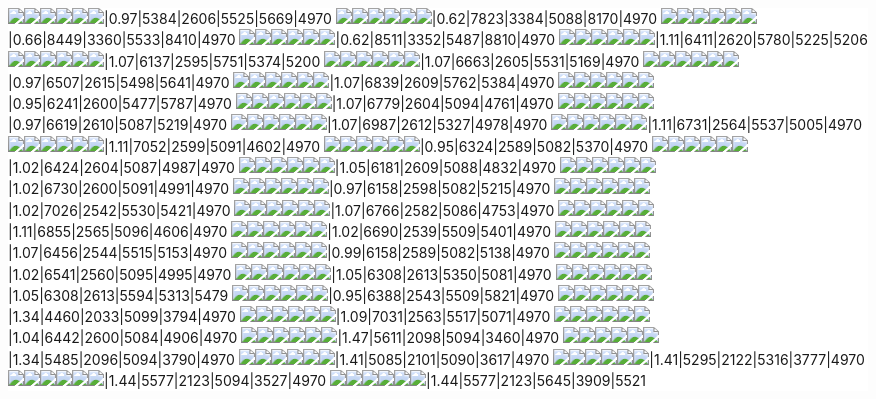 ![](/item/3033.png)![](/item/3046.png)![](/item/3072.png)![](/item/3091.png)![](/item/3094.png)![](/item/3031.png)|0.97|5384|2606|5525|5669|4970
![](/item/3094.png)![](/item/3142.png)![](/item/3033.png)![](/item/3095.png)![](/item/6676.png)![](/item/6696.png)|0.62|7823|3384|5088|8170|4970
![](/item/3094.png)![](/item/3142.png)![](/item/3072.png)![](/item/3033.png)![](/item/6676.png)![](/item/6696.png)|0.66|8449|3360|5533|8410|4970
![](/item/3094.png)![](/item/3142.png)![](/item/3072.png)![](/item/3033.png)![](/item/3095.png)![](/item/6676.png)|0.62|8511|3352|5487|8810|4970
![](/item/3033.png)![](/item/3046.png)![](/item/3072.png)![](/item/3094.png)![](/item/6696.png)![](/item/6692.png)|1.11|6411|2620|5780|5225|5206
![](/item/3033.png)![](/item/3072.png)![](/item/3085.png)![](/item/3094.png)![](/item/6696.png)![](/item/6692.png)|1.07|6137|2595|5751|5374|5200
![](/item/3094.png)![](/item/3142.png)![](/item/3072.png)![](/item/3033.png)![](/item/3508.png)![](/item/3085.png)|1.07|6663|2605|5531|5169|4970
![](/item/3094.png)![](/item/3142.png)![](/item/3072.png)![](/item/3033.png)![](/item/3091.png)![](/item/3046.png)|0.97|6507|2615|5498|5641|4970
![](/item/3094.png)![](/item/3142.png)![](/item/3072.png)![](/item/3033.png)![](/item/3074.png)![](/item/3085.png)|1.07|6839|2609|5762|5384|4970
![](/item/3094.png)![](/item/3142.png)![](/item/3072.png)![](/item/3033.png)![](/item/3091.png)![](/item/3085.png)|0.95|6241|2600|5477|5787|4970
![](/item/3094.png)![](/item/3142.png)![](/item/3033.png)![](/item/3508.png)![](/item/6696.png)![](/item/3085.png)|1.07|6779|2604|5094|4761|4970
![](/item/3094.png)![](/item/3142.png)![](/item/3046.png)![](/item/3033.png)![](/item/3091.png)![](/item/6696.png)|0.97|6619|2610|5087|5219|4970
![](/item/3094.png)![](/item/3142.png)![](/item/3074.png)![](/item/3033.png)![](/item/3085.png)![](/item/6696.png)|1.07|6987|2612|5327|4978|4970
![](/item/3094.png)![](/item/3142.png)![](/item/3046.png)![](/item/3033.png)![](/item/3072.png)![](/item/3139.png)|1.11|6731|2564|5537|5005|4970
![](/item/3094.png)![](/item/3142.png)![](/item/3004.png)![](/item/3033.png)![](/item/3046.png)![](/item/6695.png)|1.11|7052|2599|5091|4602|4970
![](/item/3094.png)![](/item/3142.png)![](/item/3085.png)![](/item/3033.png)![](/item/3091.png)![](/item/6696.png)|0.95|6324|2589|5082|5370|4970
![](/item/3094.png)![](/item/3142.png)![](/item/3004.png)![](/item/3033.png)![](/item/3046.png)![](/item/3087.png)|1.02|6424|2604|5087|4987|4970
![](/item/3094.png)![](/item/3142.png)![](/item/3046.png)![](/item/3033.png)![](/item/3095.png)![](/item/3139.png)|1.05|6181|2609|5088|4832|4970
![](/item/3094.png)![](/item/3142.png)![](/item/3046.png)![](/item/3033.png)![](/item/3087.png)![](/item/6695.png)|1.02|6730|2600|5091|4991|4970
![](/item/3085.png)![](/item/3142.png)![](/item/3004.png)![](/item/3033.png)![](/item/3046.png)![](/item/3095.png)|0.97|6158|2598|5082|5215|4970
![](/item/3085.png)![](/item/3142.png)![](/item/3046.png)![](/item/3033.png)![](/item/3072.png)![](/item/6695.png)|1.02|7026|2542|5530|5421|4970
![](/item/3094.png)![](/item/3142.png)![](/item/3004.png)![](/item/3033.png)![](/item/3085.png)![](/item/6695.png)|1.07|6766|2582|5086|4753|4970
![](/item/3094.png)![](/item/3142.png)![](/item/3046.png)![](/item/3033.png)![](/item/3139.png)![](/item/6696.png)|1.11|6855|2565|5096|4606|4970
![](/item/3085.png)![](/item/3142.png)![](/item/3004.png)![](/item/3033.png)![](/item/3046.png)![](/item/3072.png)|1.02|6690|2539|5509|5401|4970
![](/item/3094.png)![](/item/3142.png)![](/item/3072.png)![](/item/3033.png)![](/item/3085.png)![](/item/3139.png)|1.07|6456|2544|5515|5153|4970
![](/item/3094.png)![](/item/3142.png)![](/item/3004.png)![](/item/3033.png)![](/item/3085.png)![](/item/3087.png)|0.99|6158|2589|5082|5138|4970
![](/item/3085.png)![](/item/3142.png)![](/item/3046.png)![](/item/3033.png)![](/item/6695.png)![](/item/6696.png)|1.02|6541|2560|5095|4995|4970
![](/item/3094.png)![](/item/3142.png)![](/item/3046.png)![](/item/3033.png)![](/item/3095.png)![](/item/3156.png)|1.05|6308|2613|5350|5081|4970
![](/item/3094.png)![](/item/3142.png)![](/item/3046.png)![](/item/3033.png)![](/item/3095.png)![](/item/3161.png)|1.05|6308|2613|5594|5313|5479
![](/item/3085.png)![](/item/3142.png)![](/item/3046.png)![](/item/3033.png)![](/item/3072.png)![](/item/3087.png)|0.95|6388|2543|5509|5821|4970
![](/item/3033.png)![](/item/3006.png)![](/item/3046.png)![](/item/3085.png)![](/item/6696.png)![](/item/3031.png)|1.34|4460|2033|5099|3794|4970
![](/item/3006.png)![](/item/3142.png)![](/item/3072.png)![](/item/3033.png)![](/item/3094.png)![](/item/6696.png)|1.09|7031|2563|5517|5071|4970
![](/item/3094.png)![](/item/3142.png)![](/item/3006.png)![](/item/3033.png)![](/item/3095.png)![](/item/6696.png)|1.04|6442|2600|5084|4906|4970
![](/item/3085.png)![](/item/3142.png)![](/item/3006.png)![](/item/3033.png)![](/item/3139.png)![](/item/6695.png)|1.47|5611|2098|5094|3460|4970
![](/item/3006.png)![](/item/3142.png)![](/item/3046.png)![](/item/6696.png)![](/item/3033.png)![](/item/3085.png)|1.34|5485|2096|5094|3790|4970
![](/item/3094.png)![](/item/3142.png)![](/item/3006.png)![](/item/3033.png)![](/item/3508.png)![](/item/3085.png)|1.41|5085|2101|5090|3617|4970
![](/item/3094.png)![](/item/3142.png)![](/item/3006.png)![](/item/3074.png)![](/item/3033.png)![](/item/3085.png)|1.41|5295|2122|5316|3777|4970
![](/item/3006.png)![](/item/3142.png)![](/item/3046.png)![](/item/3094.png)![](/item/3033.png)![](/item/3179.png)|1.44|5577|2123|5094|3527|4970
![](/item/3006.png)![](/item/3142.png)![](/item/3046.png)![](/item/3094.png)![](/item/3033.png)![](/item/3814.png)|1.44|5577|2123|5645|3909|5521
